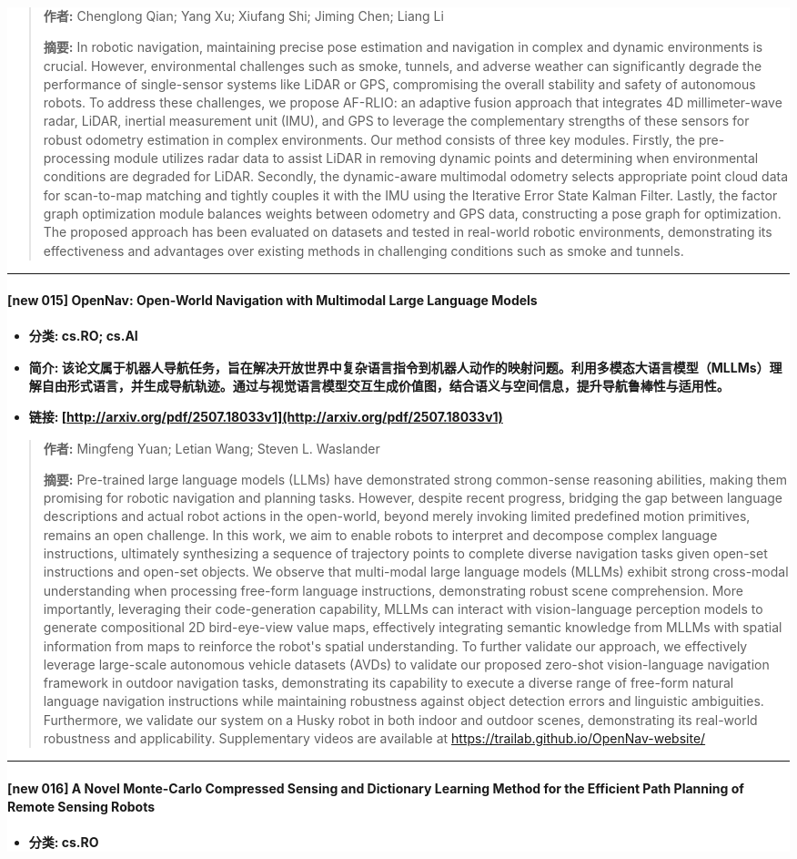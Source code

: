 > **作者:** Chenglong Qian; Yang Xu; Xiufang Shi; Jiming Chen; Liang Li
>
> **摘要:** In robotic navigation, maintaining precise pose estimation and navigation in complex and dynamic environments is crucial. However, environmental challenges such as smoke, tunnels, and adverse weather can significantly degrade the performance of single-sensor systems like LiDAR or GPS, compromising the overall stability and safety of autonomous robots. To address these challenges, we propose AF-RLIO: an adaptive fusion approach that integrates 4D millimeter-wave radar, LiDAR, inertial measurement unit (IMU), and GPS to leverage the complementary strengths of these sensors for robust odometry estimation in complex environments. Our method consists of three key modules. Firstly, the pre-processing module utilizes radar data to assist LiDAR in removing dynamic points and determining when environmental conditions are degraded for LiDAR. Secondly, the dynamic-aware multimodal odometry selects appropriate point cloud data for scan-to-map matching and tightly couples it with the IMU using the Iterative Error State Kalman Filter. Lastly, the factor graph optimization module balances weights between odometry and GPS data, constructing a pose graph for optimization. The proposed approach has been evaluated on datasets and tested in real-world robotic environments, demonstrating its effectiveness and advantages over existing methods in challenging conditions such as smoke and tunnels.
>
---
#### [new 015] OpenNav: Open-World Navigation with Multimodal Large Language Models
- **分类: cs.RO; cs.AI**

- **简介: 该论文属于机器人导航任务，旨在解决开放世界中复杂语言指令到机器人动作的映射问题。利用多模态大语言模型（MLLMs）理解自由形式语言，并生成导航轨迹。通过与视觉语言模型交互生成价值图，结合语义与空间信息，提升导航鲁棒性与适用性。**

- **链接: [http://arxiv.org/pdf/2507.18033v1](http://arxiv.org/pdf/2507.18033v1)**

> **作者:** Mingfeng Yuan; Letian Wang; Steven L. Waslander
>
> **摘要:** Pre-trained large language models (LLMs) have demonstrated strong common-sense reasoning abilities, making them promising for robotic navigation and planning tasks. However, despite recent progress, bridging the gap between language descriptions and actual robot actions in the open-world, beyond merely invoking limited predefined motion primitives, remains an open challenge. In this work, we aim to enable robots to interpret and decompose complex language instructions, ultimately synthesizing a sequence of trajectory points to complete diverse navigation tasks given open-set instructions and open-set objects. We observe that multi-modal large language models (MLLMs) exhibit strong cross-modal understanding when processing free-form language instructions, demonstrating robust scene comprehension. More importantly, leveraging their code-generation capability, MLLMs can interact with vision-language perception models to generate compositional 2D bird-eye-view value maps, effectively integrating semantic knowledge from MLLMs with spatial information from maps to reinforce the robot's spatial understanding. To further validate our approach, we effectively leverage large-scale autonomous vehicle datasets (AVDs) to validate our proposed zero-shot vision-language navigation framework in outdoor navigation tasks, demonstrating its capability to execute a diverse range of free-form natural language navigation instructions while maintaining robustness against object detection errors and linguistic ambiguities. Furthermore, we validate our system on a Husky robot in both indoor and outdoor scenes, demonstrating its real-world robustness and applicability. Supplementary videos are available at https://trailab.github.io/OpenNav-website/
>
---
#### [new 016] A Novel Monte-Carlo Compressed Sensing and Dictionary Learning Method for the Efficient Path Planning of Remote Sensing Robots
- **分类: cs.RO**
